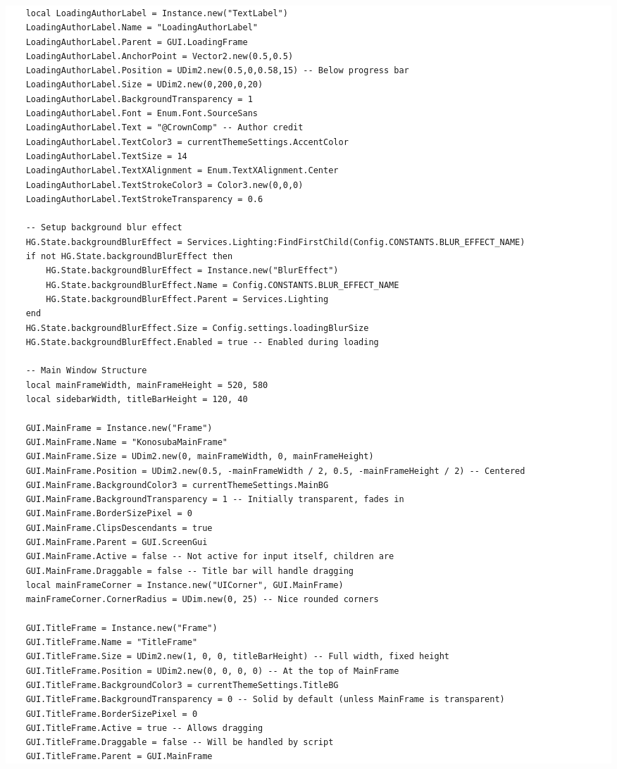         local LoadingAuthorLabel = Instance.new("TextLabel")
        LoadingAuthorLabel.Name = "LoadingAuthorLabel"
        LoadingAuthorLabel.Parent = GUI.LoadingFrame
        LoadingAuthorLabel.AnchorPoint = Vector2.new(0.5,0.5)
        LoadingAuthorLabel.Position = UDim2.new(0.5,0,0.58,15) -- Below progress bar
        LoadingAuthorLabel.Size = UDim2.new(0,200,0,20)
        LoadingAuthorLabel.BackgroundTransparency = 1
        LoadingAuthorLabel.Font = Enum.Font.SourceSans
        LoadingAuthorLabel.Text = "@CrownComp" -- Author credit
        LoadingAuthorLabel.TextColor3 = currentThemeSettings.AccentColor
        LoadingAuthorLabel.TextSize = 14
        LoadingAuthorLabel.TextXAlignment = Enum.TextXAlignment.Center
        LoadingAuthorLabel.TextStrokeColor3 = Color3.new(0,0,0)
        LoadingAuthorLabel.TextStrokeTransparency = 0.6
        
        -- Setup background blur effect
        HG.State.backgroundBlurEffect = Services.Lighting:FindFirstChild(Config.CONSTANTS.BLUR_EFFECT_NAME)
        if not HG.State.backgroundBlurEffect then
            HG.State.backgroundBlurEffect = Instance.new("BlurEffect")
            HG.State.backgroundBlurEffect.Name = Config.CONSTANTS.BLUR_EFFECT_NAME
            HG.State.backgroundBlurEffect.Parent = Services.Lighting
        end
        HG.State.backgroundBlurEffect.Size = Config.settings.loadingBlurSize
        HG.State.backgroundBlurEffect.Enabled = true -- Enabled during loading

        -- Main Window Structure
        local mainFrameWidth, mainFrameHeight = 520, 580
        local sidebarWidth, titleBarHeight = 120, 40
        
        GUI.MainFrame = Instance.new("Frame")
        GUI.MainFrame.Name = "KonosubaMainFrame"
        GUI.MainFrame.Size = UDim2.new(0, mainFrameWidth, 0, mainFrameHeight)
        GUI.MainFrame.Position = UDim2.new(0.5, -mainFrameWidth / 2, 0.5, -mainFrameHeight / 2) -- Centered
        GUI.MainFrame.BackgroundColor3 = currentThemeSettings.MainBG
        GUI.MainFrame.BackgroundTransparency = 1 -- Initially transparent, fades in
        GUI.MainFrame.BorderSizePixel = 0
        GUI.MainFrame.ClipsDescendants = true
        GUI.MainFrame.Parent = GUI.ScreenGui
        GUI.MainFrame.Active = false -- Not active for input itself, children are
        GUI.MainFrame.Draggable = false -- Title bar will handle dragging
        local mainFrameCorner = Instance.new("UICorner", GUI.MainFrame)
        mainFrameCorner.CornerRadius = UDim.new(0, 25) -- Nice rounded corners
        
        GUI.TitleFrame = Instance.new("Frame")
        GUI.TitleFrame.Name = "TitleFrame"
        GUI.TitleFrame.Size = UDim2.new(1, 0, 0, titleBarHeight) -- Full width, fixed height
        GUI.TitleFrame.Position = UDim2.new(0, 0, 0, 0) -- At the top of MainFrame
        GUI.TitleFrame.BackgroundColor3 = currentThemeSettings.TitleBG
        GUI.TitleFrame.BackgroundTransparency = 0 -- Solid by default (unless MainFrame is transparent)
        GUI.TitleFrame.BorderSizePixel = 0
        GUI.TitleFrame.Active = true -- Allows dragging
        GUI.TitleFrame.Draggable = false -- Will be handled by script
        GUI.TitleFrame.Parent = GUI.MainFrame
